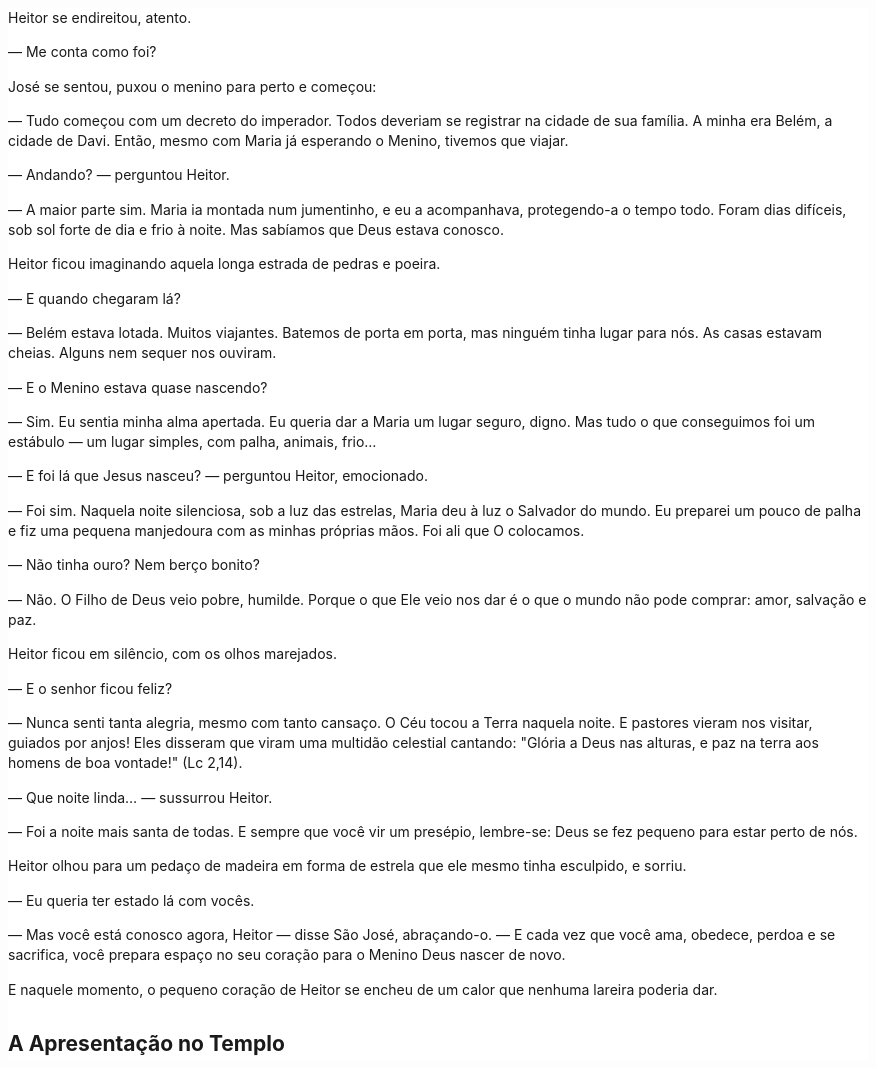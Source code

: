 Heitor se endireitou, atento.

— Me conta como foi?

José se sentou, puxou o menino para perto e começou:

— Tudo começou com um decreto do imperador. Todos deveriam se registrar na cidade de sua família. A minha era Belém, a cidade de Davi. Então, mesmo com Maria já esperando o Menino, tivemos que viajar.

— Andando? — perguntou Heitor.

— A maior parte sim. Maria ia montada num jumentinho, e eu a acompanhava, protegendo-a o tempo todo. Foram dias difíceis, sob sol forte de dia e frio à noite. Mas sabíamos que Deus estava conosco.

Heitor ficou imaginando aquela longa estrada de pedras e poeira.

— E quando chegaram lá?

— Belém estava lotada. Muitos viajantes. Batemos de porta em porta, mas ninguém tinha lugar para nós. As casas estavam cheias. Alguns nem sequer nos ouviram.

— E o Menino estava quase nascendo?

— Sim. Eu sentia minha alma apertada. Eu queria dar a Maria um lugar seguro, digno. Mas tudo o que conseguimos foi um estábulo — um lugar simples, com palha, animais, frio…

— E foi lá que Jesus nasceu? — perguntou Heitor, emocionado.

— Foi sim. Naquela noite silenciosa, sob a luz das estrelas, Maria deu à luz o Salvador do mundo. Eu preparei um pouco de palha e fiz uma pequena manjedoura com as minhas próprias mãos. Foi ali que O colocamos.

— Não tinha ouro? Nem berço bonito?

— Não. O Filho de Deus veio pobre, humilde. Porque o que Ele veio nos dar é o que o mundo não pode comprar: amor, salvação e paz.

Heitor ficou em silêncio, com os olhos marejados.

— E o senhor ficou feliz?

— Nunca senti tanta alegria, mesmo com tanto cansaço. O Céu tocou a Terra naquela noite. E pastores vieram nos visitar, guiados por anjos! Eles disseram que viram uma multidão celestial cantando: "Glória a Deus nas alturas, e paz na terra aos homens de boa vontade!" (Lc 2,14).

— Que noite linda… — sussurrou Heitor.

— Foi a noite mais santa de todas. E sempre que você vir um presépio, lembre-se: Deus se fez pequeno para estar perto de nós.

Heitor olhou para um pedaço de madeira em forma de estrela que ele mesmo tinha esculpido, e sorriu.

— Eu queria ter estado lá com vocês.

— Mas você está conosco agora, Heitor — disse São José, abraçando-o. — E cada vez que você ama, obedece, perdoa e se sacrifica, você prepara espaço no seu coração para o Menino Deus nascer de novo.

E naquele momento, o pequeno coração de Heitor se encheu de um calor que nenhuma lareira poderia dar.

## A Apresentação no Templo
